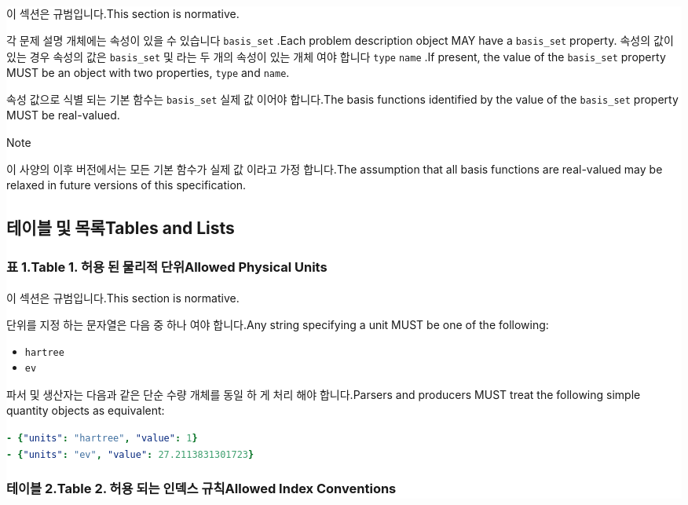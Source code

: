 <span data-ttu-id="0d8b8-221">이 섹션은 규범입니다.</span><span class="sxs-lookup"><span data-stu-id="0d8b8-221">This section is normative.</span></span>

<span data-ttu-id="0d8b8-222">각 문제 설명 개체에는 속성이 있을 수 있습니다 `basis_set` .</span><span class="sxs-lookup"><span data-stu-id="0d8b8-222">Each problem description object MAY have a `basis_set` property.</span></span>
<span data-ttu-id="0d8b8-223">속성의 값이 있는 경우 속성의 값은 `basis_set` 및 라는 두 개의 속성이 있는 개체 여야 합니다 `type` `name` .</span><span class="sxs-lookup"><span data-stu-id="0d8b8-223">If present, the value of the `basis_set` property MUST be an object with two properties, `type` and `name`.</span></span>

<span data-ttu-id="0d8b8-224">속성 값으로 식별 되는 기본 함수는 `basis_set` 실제 값 이어야 합니다.</span><span class="sxs-lookup"><span data-stu-id="0d8b8-224">The basis functions identified by the value of the `basis_set` property MUST be real-valued.</span></span>

> [!NOTE]
> <span data-ttu-id="0d8b8-225">이 사양의 이후 버전에서는 모든 기본 함수가 실제 값 이라고 가정 합니다.</span><span class="sxs-lookup"><span data-stu-id="0d8b8-225">The assumption that all basis functions are real-valued may be relaxed in future versions of this specification.</span></span>

## <a name="tables-and-lists"></a><span data-ttu-id="0d8b8-226">테이블 및 목록</span><span class="sxs-lookup"><span data-stu-id="0d8b8-226">Tables and Lists</span></span> ##

### <a name="table-1-allowed-physical-units"></a><span data-ttu-id="0d8b8-227">표 1.</span><span class="sxs-lookup"><span data-stu-id="0d8b8-227">Table 1.</span></span> <span data-ttu-id="0d8b8-228">허용 된 물리적 단위</span><span class="sxs-lookup"><span data-stu-id="0d8b8-228">Allowed Physical Units</span></span> ###

<span data-ttu-id="0d8b8-229">이 섹션은 규범입니다.</span><span class="sxs-lookup"><span data-stu-id="0d8b8-229">This section is normative.</span></span>

<span data-ttu-id="0d8b8-230">단위를 지정 하는 문자열은 다음 중 하나 여야 합니다.</span><span class="sxs-lookup"><span data-stu-id="0d8b8-230">Any string specifying a unit MUST be one of the following:</span></span>

- `hartree`
- `ev`

<span data-ttu-id="0d8b8-231">파서 및 생산자는 다음과 같은 단순 수량 개체를 동일 하 게 처리 해야 합니다.</span><span class="sxs-lookup"><span data-stu-id="0d8b8-231">Parsers and producers MUST treat the following simple quantity objects as equivalent:</span></span>

```yaml
- {"units": "hartree", "value": 1}
- {"units": "ev", "value": 27.2113831301723}
```

### <a name="table-2-allowed-index-conventions"></a><span data-ttu-id="0d8b8-232">테이블 2.</span><span class="sxs-lookup"><span data-stu-id="0d8b8-232">Table 2.</span></span> <span data-ttu-id="0d8b8-233">허용 되는 인덱스 규칙</span><span class="sxs-lookup"><span data-stu-id="0d8b8-233">Allowed Index Conventions</span></span> ###
